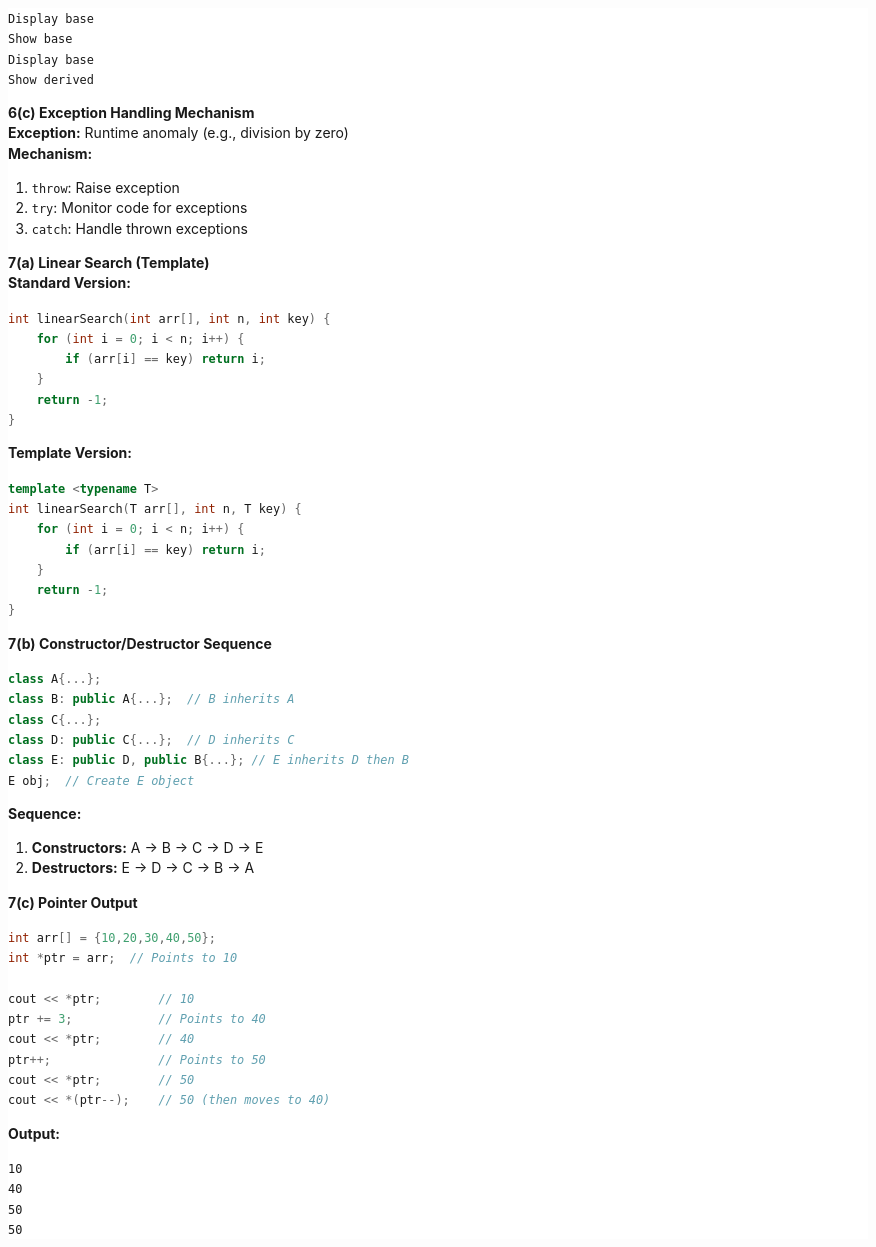 ```plaintext
Display base
Show base
Display base
Show derived
```

**6(c) Exception Handling Mechanism**  
**Exception:** Runtime anomaly (e.g., division by zero)  
**Mechanism:**  
1. `throw`: Raise exception  
2. `try`: Monitor code for exceptions  
3. `catch`: Handle thrown exceptions  

**7(a) Linear Search (Template)**  
**Standard Version:**
```cpp
int linearSearch(int arr[], int n, int key) {
    for (int i = 0; i < n; i++) {
        if (arr[i] == key) return i;
    }
    return -1;
}
```
**Template Version:**
```cpp
template <typename T>
int linearSearch(T arr[], int n, T key) {
    for (int i = 0; i < n; i++) {
        if (arr[i] == key) return i;
    }
    return -1;
}
```

**7(b) Constructor/Destructor Sequence**  
```cpp
class A{...};
class B: public A{...};  // B inherits A
class C{...};
class D: public C{...};  // D inherits C
class E: public D, public B{...}; // E inherits D then B
E obj;  // Create E object
```
**Sequence:**  
1. **Constructors:** A → B → C → D → E  
2. **Destructors:** E → D → C → B → A  

**7(c) Pointer Output**  
```cpp
int arr[] = {10,20,30,40,50};
int *ptr = arr;  // Points to 10

cout << *ptr;        // 10
ptr += 3;            // Points to 40
cout << *ptr;        // 40
ptr++;               // Points to 50
cout << *ptr;        // 50
cout << *(ptr--);    // 50 (then moves to 40)
```
**Output:**
```plaintext
10
40
50
50
```